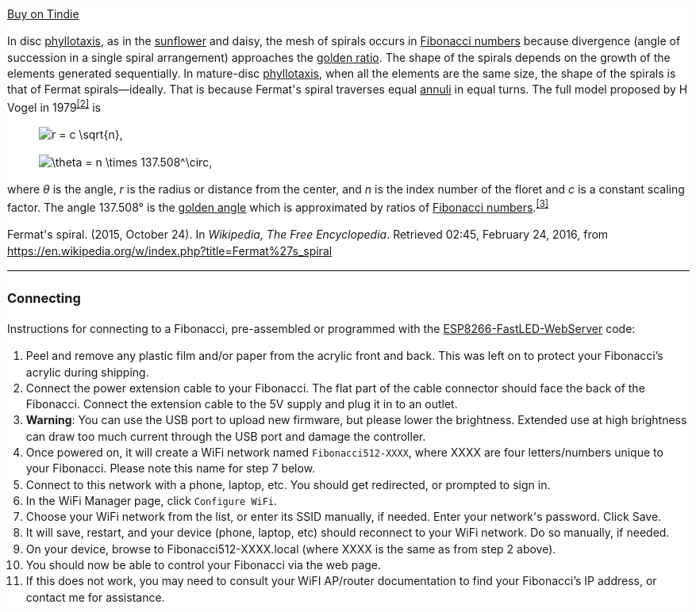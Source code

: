 <a class="btn btn-success" href="https://www.tindie.com/products/23600">Buy on Tindie</a>

<p>In disc <a href="https://en.wikipedia.org/wiki/Phyllotaxis" title="Phyllotaxis">phyllotaxis</a>, as in the <a href="https://en.wikipedia.org/wiki/Sunflower" title="Sunflower" class="mw-redirect">sunflower</a> and daisy, the mesh of spirals occurs in <a href="https://en.wikipedia.org/wiki/Fibonacci_number" title="Fibonacci number">Fibonacci numbers</a> because divergence (angle of succession in a single spiral arrangement) approaches the <a href="https://en.wikipedia.org/wiki/Golden_ratio" title="Golden ratio">golden ratio</a>. The shape of the spirals depends on the growth of the elements generated sequentially. In mature-disc <a href="https://en.wikipedia.org/wiki/Phyllotaxis" title="Phyllotaxis">phyllotaxis</a>, when all the elements are the same size, the shape of the spirals is that of Fermat spirals—ideally. That is because Fermat's spiral traverses equal <a href="https://en.wikipedia.org/wiki/Annulus_(mathematics)" title="Annulus (mathematics)">annuli</a> in equal turns. The full model proposed by H Vogel in 1979<sup id="cite_ref-2" class="reference"><a href="https://en.wikipedia.org/wiki/Fermat%27s_spiral#cite_note-2"><span>[</span>2<span>]</span></a></sup> is</p>
<dl>
<dd><img class="mwe-math-fallback-image-inline tex" alt="r = c \sqrt{n}," src="https://upload.wikimedia.org/math/7/8/1/7819d3be1d513629c44d336b5974553d.png" /></dd>
</dl>
<dl>
<dd><img class="mwe-math-fallback-image-inline tex" alt="\theta = n \times 137.508^\circ," src="https://upload.wikimedia.org/math/e/6/8/e6814eb420c2d2ea10a2fcba5e0cdc9d.png" /></dd>
</dl>
<p>where <i>θ</i> is the angle, <i>r</i> is the radius or distance from the center, and <i>n</i> is the index number of the floret and <i>c</i> is a constant scaling factor. The angle 137.508° is the <a href="https://en.wikipedia.org/wiki/Golden_angle" title="Golden angle">golden angle</a> which is approximated by ratios of <a href="https://en.wikipedia.org/wiki/Fibonacci_number" title="Fibonacci number">Fibonacci numbers</a>.<sup id="cite_ref-3" class="reference"><a href="https://en.wikipedia.org/wiki/Fermat%27s_spiral#cite_note-3"><span>[</span>3<span>]</span></a></sup></p>

<p>Fermat's spiral. (2015, October 24).  In <i>Wikipedia, The Free Encyclopedia</i>. Retrieved 02:45, February 24, 2016, from <a class="external free" href="https://en.wikipedia.org/w/index.php?title=Fermat%27s_spiral">https://en.wikipedia.org/w/index.php?title=Fermat%27s_spiral</a>
</p>

---

### Connecting

Instructions for connecting to a Fibonacci, pre-assembled or programmed with the [ESP8266-FastLED-WebServer](https://github.com/jasoncoon/esp8266-fastled-webserver/tree/fibonacci512) code:

1. Peel and remove any plastic film and/or paper from the acrylic front and back. This was left on to protect your Fibonacci’s acrylic during shipping.
1. Connect the power extension cable to your Fibonacci. The flat part of the cable connector should face the back of the Fibonacci. Connect the extension cable to the 5V supply and plug it in to an outlet.
1. **Warning**: You can use the USB port to upload new firmware, but please lower the brightness. Extended use at high brightness can draw too much current through the USB port and damage the controller.
1. Once powered on, it will create a WiFi network named `Fibonacci512-XXXX`, where XXXX are four letters/numbers unique to your Fibonacci. Please note this name for step 7 below.
1. Connect to this network with a phone, laptop, etc. You should get redirected, or prompted to sign in.
1. In the WiFi Manager page, click `Configure WiFi`.
1. Choose your WiFi network from the list, or enter its SSID manually, if needed. Enter your network's password. Click Save.
1. It will save, restart, and your device (phone, laptop, etc) should reconnect to your WiFi network. Do so manually, if needed.
1. On your device, browse to Fibonacci512-XXXX.local (where XXXX is the same as from step 2 above).
1. You should now be able to control your Fibonacci via the web page.
1. If this does not work, you may need to consult your WiFI AP/router documentation to find your Fibonacci’s IP address, or contact me for assistance.
